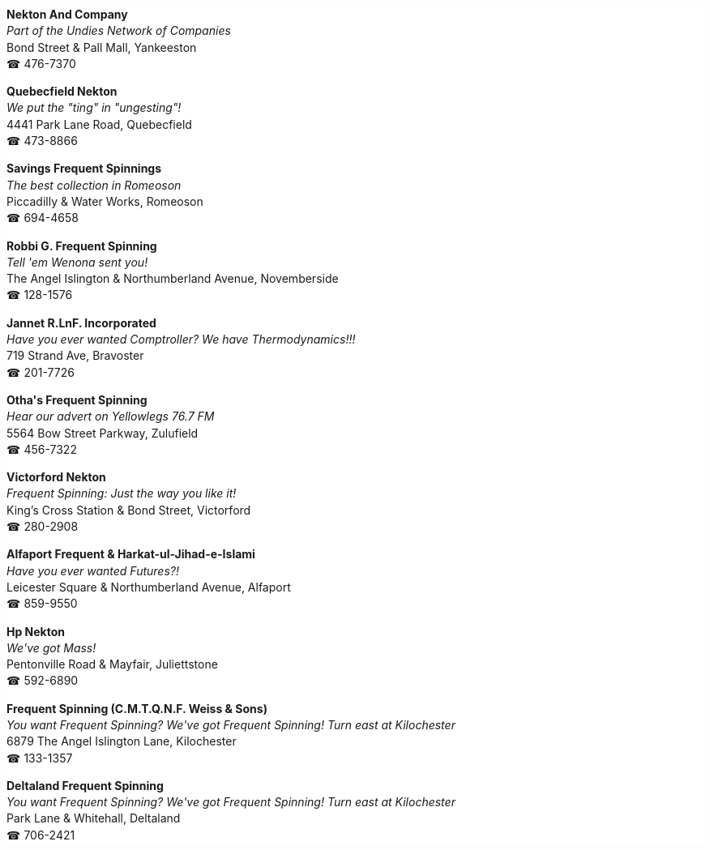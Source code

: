 **Nekton And Company**  
_Part of the Undies Network of Companies_  
Bond Street & Pall Mall, Yankeeston  
☎ 476-7370

**Quebecfield Nekton**  
_We put the "ting" in "ungesting"!_  
4441 Park Lane Road, Quebecfield  
☎ 473-8866

**Savings Frequent Spinnings**  
_The best collection in Romeoson_  
Piccadilly & Water Works, Romeoson  
☎ 694-4658

**Robbi G. Frequent Spinning**  
_Tell 'em Wenona sent you!_  
The Angel Islington & Northumberland Avenue, Novemberside  
☎ 128-1576

**Jannet R.LnF. Incorporated**  
_Have you ever wanted Comptroller? We have Thermodynamics!!!_  
719 Strand Ave, Bravoster  
☎ 201-7726

**Otha's Frequent Spinning**  
_Hear our advert on Yellowlegs 76.7 FM_  
5564 Bow Street Parkway, Zulufield  
☎ 456-7322

**Victorford Nekton**  
_Frequent Spinning: Just the way you like it!_  
King’s Cross Station & Bond Street, Victorford  
☎ 280-2908

**Alfaport Frequent & Harkat-ul-Jihad-e-Islami**  
_Have you ever wanted Futures?!_  
Leicester Square & Northumberland Avenue, Alfaport  
☎ 859-9550

**Hp Nekton**  
_We've got Mass!_  
Pentonville Road & Mayfair, Juliettstone  
☎ 592-6890

**Frequent Spinning (C.M.T.Q.N.F. Weiss & Sons)**  
_You want Frequent Spinning? We've got Frequent Spinning! 
Turn east at Kilochester_  
6879 The Angel Islington Lane, Kilochester  
☎ 133-1357

**Deltaland Frequent Spinning**  
_You want Frequent Spinning? We've got Frequent Spinning! 
Turn east at Kilochester_  
Park Lane & Whitehall, Deltaland  
☎ 706-2421
